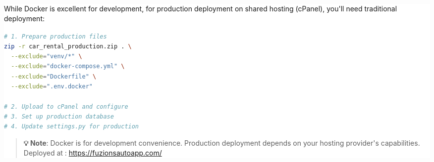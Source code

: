 While Docker is excellent for development, for production deployment on shared hosting (cPanel), you'll need traditional deployment:

```bash
# 1. Prepare production files
zip -r car_rental_production.zip . \
  --exclude="venv/*" \
  --exclude="docker-compose.yml" \
  --exclude="Dockerfile" \
  --exclude=".env.docker"

# 2. Upload to cPanel and configure
# 3. Set up production database
# 4. Update settings.py for production
```

> **💡 Note**: Docker is for development convenience. Production deployment depends on your hosting provider's capabilities.
> Deployed at : https://fuzionsautoapp.com/
